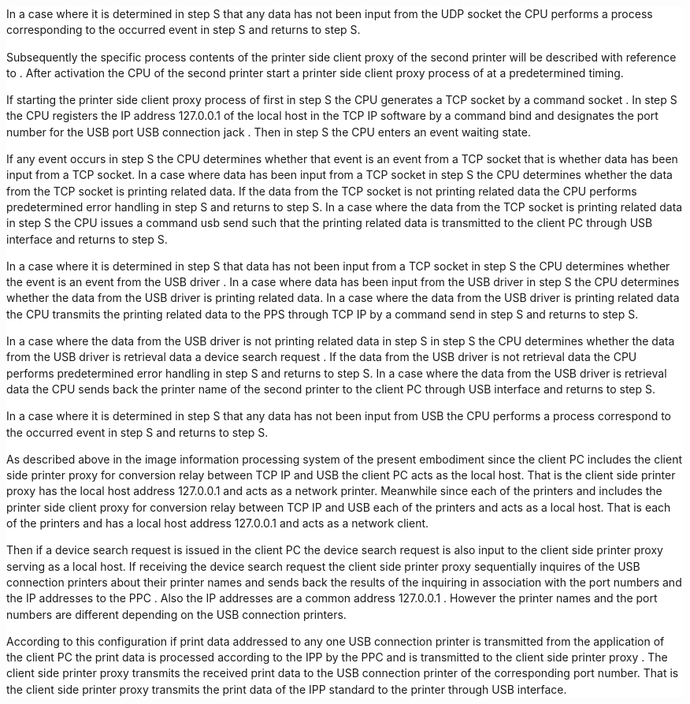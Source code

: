 In a case where it is determined in step S that any data has not been input from the UDP socket the CPU performs a process corresponding to the occurred event in step S and returns to step S.

Subsequently the specific process contents of the printer side client proxy of the second printer will be described with reference to . After activation the CPU of the second printer start a printer side client proxy process of at a predetermined timing.

If starting the printer side client proxy process of first in step S the CPU generates a TCP socket by a command socket . In step S the CPU registers the IP address 127.0.0.1 of the local host in the TCP IP software by a command bind and designates the port number for the USB port USB connection jack . Then in step S the CPU enters an event waiting state.

If any event occurs in step S the CPU determines whether that event is an event from a TCP socket that is whether data has been input from a TCP socket. In a case where data has been input from a TCP socket in step S the CPU determines whether the data from the TCP socket is printing related data. If the data from the TCP socket is not printing related data the CPU performs predetermined error handling in step S and returns to step S. In a case where the data from the TCP socket is printing related data in step S the CPU issues a command usb send such that the printing related data is transmitted to the client PC through USB interface and returns to step S.

In a case where it is determined in step S that data has not been input from a TCP socket in step S the CPU determines whether the event is an event from the USB driver . In a case where data has been input from the USB driver in step S the CPU determines whether the data from the USB driver is printing related data. In a case where the data from the USB driver is printing related data the CPU transmits the printing related data to the PPS through TCP IP by a command send in step S and returns to step S.

In a case where the data from the USB driver is not printing related data in step S in step S the CPU determines whether the data from the USB driver is retrieval data a device search request . If the data from the USB driver is not retrieval data the CPU performs predetermined error handling in step S and returns to step S. In a case where the data from the USB driver is retrieval data the CPU sends back the printer name of the second printer to the client PC through USB interface and returns to step S.

In a case where it is determined in step S that any data has not been input from USB the CPU performs a process correspond to the occurred event in step S and returns to step S.

As described above in the image information processing system of the present embodiment since the client PC includes the client side printer proxy for conversion relay between TCP IP and USB the client PC acts as the local host. That is the client side printer proxy has the local host address 127.0.0.1 and acts as a network printer. Meanwhile since each of the printers and includes the printer side client proxy for conversion relay between TCP IP and USB each of the printers and acts as a local host. That is each of the printers and has a local host address 127.0.0.1 and acts as a network client.

Then if a device search request is issued in the client PC the device search request is also input to the client side printer proxy serving as a local host. If receiving the device search request the client side printer proxy sequentially inquires of the USB connection printers about their printer names and sends back the results of the inquiring in association with the port numbers and the IP addresses to the PPC . Also the IP addresses are a common address 127.0.0.1 . However the printer names and the port numbers are different depending on the USB connection printers.

According to this configuration if print data addressed to any one USB connection printer is transmitted from the application of the client PC the print data is processed according to the IPP by the PPC and is transmitted to the client side printer proxy . The client side printer proxy transmits the received print data to the USB connection printer of the corresponding port number. That is the client side printer proxy transmits the print data of the IPP standard to the printer through USB interface.
